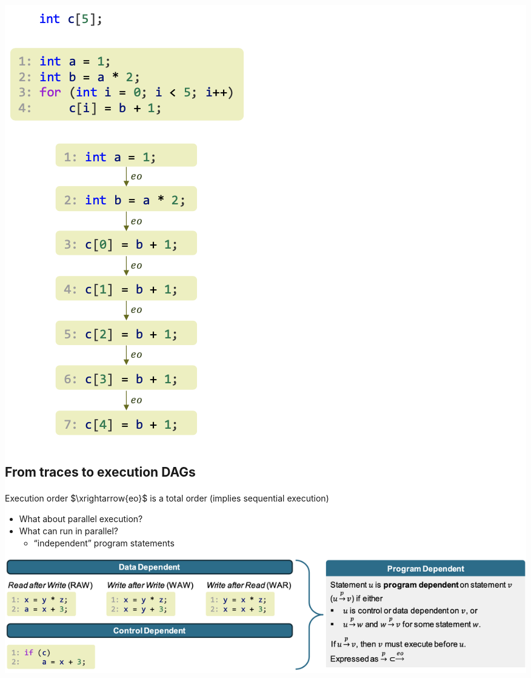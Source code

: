 ![](/assets/img/ScreenShot%202024-01-08%20at%2016.35.21.png)

## From traces to execution DAGs

Execution order $\xrightarrow{eo}$ is a total order (implies sequential execution)

- What about parallel execution?
- What can run in parallel?
  - “independent” program statements

![](/assets/img/ScreenShot%202024-01-08%20at%2016.52.47.png)
